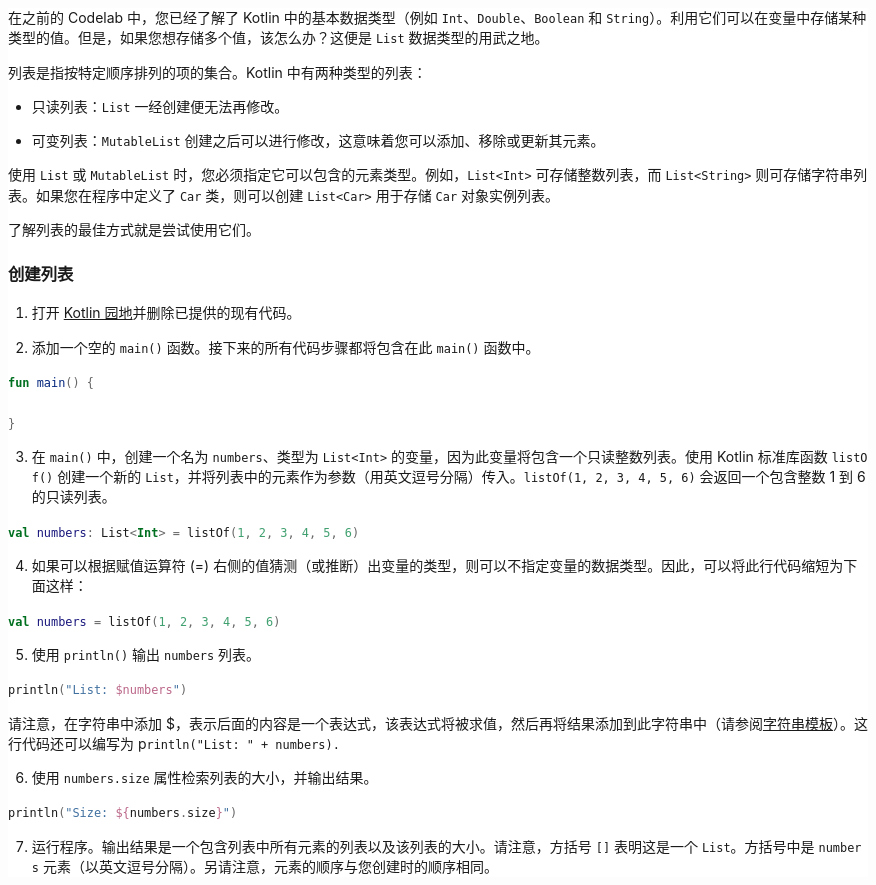 在之前的 Codelab 中，您已经了解了 Kotlin 中的基本数据类型（例如 `Int`、`Double`、`Boolean` 和 `String`）。利用它们可以在变量中存储某种类型的值。但是，如果您想存储多个值，该怎么办？这便是 `List` 数据类型的用武之地。

列表是指按特定顺序排列的项的集合。Kotlin 中有两种类型的列表：

- 只读列表：`List` 一经创建便无法再修改。

- 可变列表：`MutableList` 创建之后可以进行修改，这意味着您可以添加、移除或更新其元素。

使用 `List` 或 `MutableList` 时，您必须指定它可以包含的元素类型。例如，`List<Int>` 可存储整数列表，而 `List<String>` 则可存储字符串列表。如果您在程序中定义了 `Car` 类，则可以创建 `List<Car>` 用于存储 `Car` 对象实例列表。

了解列表的最佳方式就是尝试使用它们。



### 创建列表

1. 打开 [Kotlin 园地](https://developer.android.google.cn/training/kotlinplayground)并删除已提供的现有代码。

2. 添加一个空的 `main()` 函数。接下来的所有代码步骤都将包含在此 `main()` 函数中。


```kt
fun main() {

}
```

3. 在 `main()` 中，创建一个名为 `numbers`、类型为 `List<Int>` 的变量，因为此变量将包含一个只读整数列表。使用 Kotlin 标准库函数 `listOf()` 创建一个新的 `List`，并将列表中的元素作为参数（用英文逗号分隔）传入。`listOf(1, 2, 3, 4, 5, 6)` 会返回一个包含整数 1 到 6 的只读列表。


```kt
val numbers: List<Int> = listOf(1, 2, 3, 4, 5, 6)
```


4. 如果可以根据赋值运算符 (=) 右侧的值猜测（或推断）出变量的类型，则可以不指定变量的数据类型。因此，可以将此行代码缩短为下面这样：

```kt
val numbers = listOf(1, 2, 3, 4, 5, 6)
```


5. 使用 `println()` 输出 `numbers` 列表。

```kt
println("List: $numbers")
```

请注意，在字符串中添加 $，表示后面的内容是一个表达式，该表达式将被求值，然后再将结果添加到此字符串中（请参阅[字符串模板](https://kotlinlang.org/docs/reference/basic-types.html#string-templates)）。这行代码还可以编写为 p`rintln("List: " + numbers).`

6. 使用 `numbers.size` 属性检索列表的大小，并输出结果。


```kt
println("Size: ${numbers.size}")
```


7. 运行程序。输出结果是一个包含列表中所有元素的列表以及该列表的大小。请注意，方括号 `[]` 表明这是一个 `List`。方括号中是 `numbers` 元素（以英文逗号分隔）。另请注意，元素的顺序与您创建时的顺序相同。
